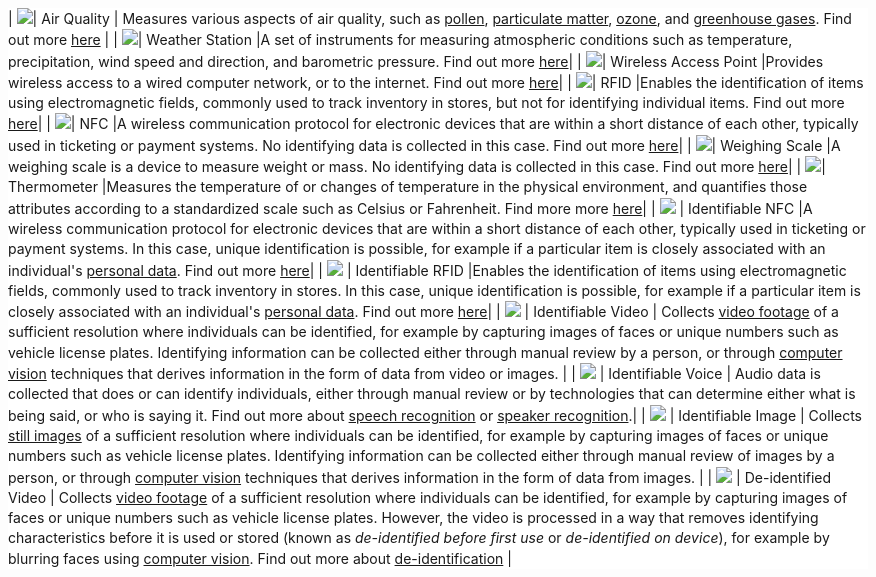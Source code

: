 | ![](https://dtpr.sidewalklabs.com/dtpr_icons/tech/air.svg)| Air Quality                       | Measures various aspects of air quality, such as [pollen](https://en.wikipedia.org/wiki/Pollen), [particulate matter](https://en.wikipedia.org/wiki/Particulate_pollution), [ozone](https://en.wikipedia.org/wiki/Ozone#Ozone_in_Earth's_atmosphere), and [greenhouse gases](https://en.wikipedia.org/wiki/Greenhouse_gas). Find out more [here](https://en.wikipedia.org/wiki/Air_pollution) |
| ![](https://dtpr.sidewalklabs.com/dtpr_icons/tech/air.svg)| Weather Station                   |A set of instruments for measuring atmospheric conditions such as temperature, precipitation, wind speed and direction, and barometric pressure. Find out more [here](https://en.wikipedia.org/wiki/Weather_station)|
| ![](https://dtpr.sidewalklabs.com/dtpr_icons/tech/wave.svg)| Wireless Access Point            |Provides wireless access to a wired computer network, or to the internet. Find out more [here](https://en.wikipedia.org/wiki/Wireless_access_point)|
| ![](https://dtpr.sidewalklabs.com/dtpr_icons/tech/wave.svg)| RFID                             |Enables the identification of items using electromagnetic fields, commonly used to track inventory in stores, but not for identifying individual items. Find out more [here](https://en.wikipedia.org/wiki/Radio-frequency_identification)|
| ![](https://dtpr.sidewalklabs.com/dtpr_icons/tech/wave.svg)| NFC                              |A wireless communication protocol for electronic devices that are within a short distance of each other, typically used in ticketing or payment systems. No identifying data is collected in this case. Find out more [here](https://en.wikipedia.org/wiki/Near-field_communication)|
| ![](https://dtpr.sidewalklabs.com/dtpr_icons/tech/weight.svg)| Weighing Scale                              |A weighing scale is a device to measure weight or mass. No identifying data is collected in this case. Find out more [here](https://en.wikipedia.org/wiki/Weighing_scale)|
| ![](https://dtpr.sidewalklabs.com/dtpr_icons/tech/air.svg)| Thermometer                       |Measures the temperature of or changes of temperature in the physical environment, and quantifies those attributes according to a standardized scale such as Celsius or Fahrenheit. Find more more [here](https://en.wikipedia.org/wiki/Thermometer)|
| ![](https://dtpr.sidewalklabs.com/dtpr_icons/tech/yellow/wave.svg) | Identifiable NFC      |A wireless communication protocol for electronic devices that are within a short distance of each other, typically used in ticketing or payment systems. In this case, unique identification is possible, for example if a particular item is closely associated with an individual's [personal data](https://en.wikipedia.org/wiki/Personal_data). Find out more [here](https://en.wikipedia.org/wiki/Near-field_communication)|
| ![](https://dtpr.sidewalklabs.com/dtpr_icons/tech/yellow/wave.svg) | Identifiable RFID     |Enables the identification of items using electromagnetic fields, commonly used to track inventory in stores. In this case, unique identification is possible, for example if a particular item is closely associated with an individual's [personal data](https://en.wikipedia.org/wiki/Personal_data). Find out more [here](https://en.wikipedia.org/wiki/Radio-frequency_identification)|
| ![](https://dtpr.sidewalklabs.com/dtpr_icons/tech/yellow/video.svg) | Identifiable Video   | Collects [video footage](https://en.wikipedia.org/wiki/Video) of a sufficient resolution where individuals can be identified, for example by capturing images of faces or unique numbers such as vehicle license plates. Identifying information can be collected either through manual review by a person, or through [computer vision](https://en.wikipedia.org/wiki/Computer_vision) techniques that derives information in the form of data from video or images. |
| ![](https://dtpr.sidewalklabs.com/dtpr_icons/tech/yellow/voice.svg) | Identifiable Voice   | Audio data is collected that does or can identify individuals, either through manual review or by technologies that can determine either what is being said, or who is saying it. Find out more about [speech recognition](https://en.wikipedia.org/wiki/Speech_recognition) or [speaker recognition](https://en.wikipedia.org/wiki/Speaker_recognition).|
| ![](https://dtpr.sidewalklabs.com/dtpr_icons/tech/yellow/image.svg) | Identifiable Image   | Collects [still images](https://en.wikipedia.org/wiki/Image#Characteristics) of a sufficient resolution where individuals can be identified, for example by capturing images of faces or unique numbers such as vehicle license plates. Identifying information can be collected either through manual review of images by a person, or through [computer vision](https://en.wikipedia.org/wiki/Computer_vision) techniques that derives information in the form of data from images. |
| ![](https://dtpr.sidewalklabs.com/dtpr_icons/tech/blue/video.svg) | De-identified Video    | Collects [video footage](https://en.wikipedia.org/wiki/Video) of a sufficient resolution where individuals can be identified, for example by capturing images of faces or unique numbers such as vehicle license plates. However, the video is processed in a way that removes identifying characteristics before it is used or stored (known as _de-identified before first use_ or _de-identified on device_), for example by blurring faces using [computer vision](https://en.wikipedia.org/wiki/Computer_vision). Find out more about [de-identification](https://en.wikipedia.org/wiki/De-identification) |